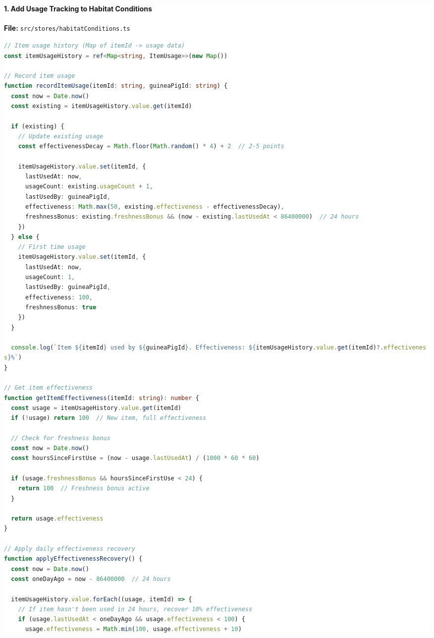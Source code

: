 #### 1. Add Usage Tracking to Habitat Conditions
**File:** `src/stores/habitatConditions.ts`

```typescript
// Item usage history (Map of itemId -> usage data)
const itemUsageHistory = ref<Map<string, ItemUsage>>(new Map())

// Record item usage
function recordItemUsage(itemId: string, guineaPigId: string) {
  const now = Date.now()
  const existing = itemUsageHistory.value.get(itemId)

  if (existing) {
    // Update existing usage
    const effectivenessDecay = Math.floor(Math.random() * 4) + 2  // 2-5 points

    itemUsageHistory.value.set(itemId, {
      lastUsedAt: now,
      usageCount: existing.usageCount + 1,
      lastUsedBy: guineaPigId,
      effectiveness: Math.max(50, existing.effectiveness - effectivenessDecay),
      freshnessBonus: existing.freshnessBonus && (now - existing.lastUsedAt < 86400000)  // 24 hours
    })
  } else {
    // First time usage
    itemUsageHistory.value.set(itemId, {
      lastUsedAt: now,
      usageCount: 1,
      lastUsedBy: guineaPigId,
      effectiveness: 100,
      freshnessBonus: true
    })
  }

  console.log(`Item ${itemId} used by ${guineaPigId}. Effectiveness: ${itemUsageHistory.value.get(itemId)?.effectiveness}%`)
}

// Get item effectiveness
function getItemEffectiveness(itemId: string): number {
  const usage = itemUsageHistory.value.get(itemId)
  if (!usage) return 100  // New item, full effectiveness

  // Check for freshness bonus
  const now = Date.now()
  const hoursSinceFirstUse = (now - usage.lastUsedAt) / (1000 * 60 * 60)

  if (usage.freshnessBonus && hoursSinceFirstUse < 24) {
    return 100  // Freshness bonus active
  }

  return usage.effectiveness
}

// Apply daily effectiveness recovery
function applyEffectivenessRecovery() {
  const now = Date.now()
  const oneDayAgo = now - 86400000  // 24 hours

  itemUsageHistory.value.forEach((usage, itemId) => {
    // If item hasn't been used in 24 hours, recover 10% effectiveness
    if (usage.lastUsedAt < oneDayAgo && usage.effectiveness < 100) {
      usage.effectiveness = Math.min(100, usage.effectiveness + 10)
```